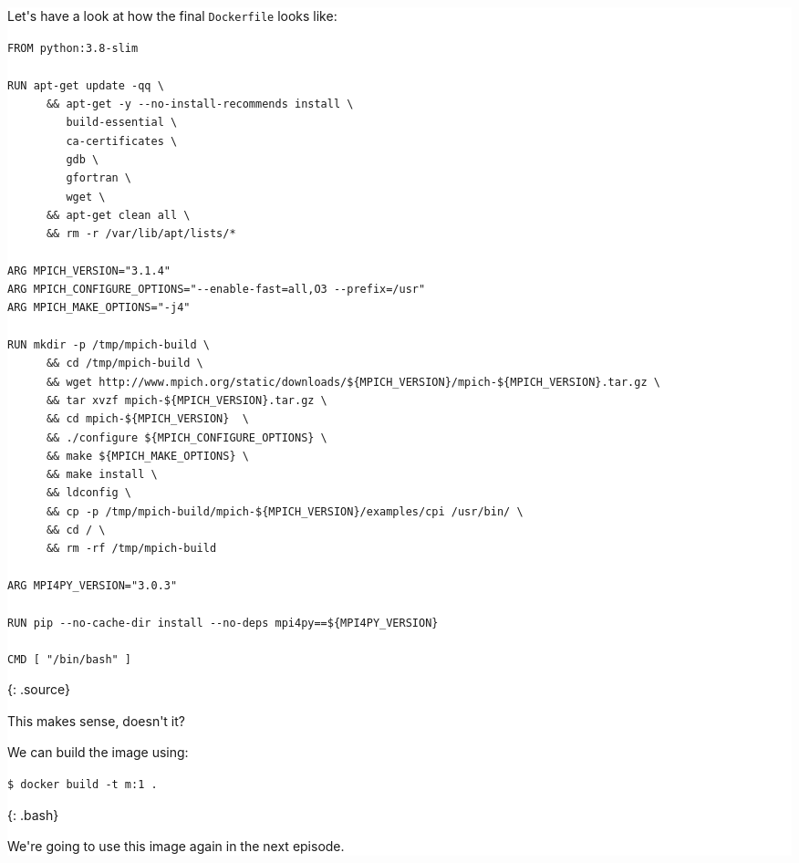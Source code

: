 Let's have a look at how the final `Dockerfile` looks like:

```
FROM python:3.8-slim

RUN apt-get update -qq \
      && apt-get -y --no-install-recommends install \
         build-essential \
         ca-certificates \
         gdb \
         gfortran \
         wget \
      && apt-get clean all \
      && rm -r /var/lib/apt/lists/*

ARG MPICH_VERSION="3.1.4"
ARG MPICH_CONFIGURE_OPTIONS="--enable-fast=all,O3 --prefix=/usr"
ARG MPICH_MAKE_OPTIONS="-j4"

RUN mkdir -p /tmp/mpich-build \
      && cd /tmp/mpich-build \
      && wget http://www.mpich.org/static/downloads/${MPICH_VERSION}/mpich-${MPICH_VERSION}.tar.gz \
      && tar xvzf mpich-${MPICH_VERSION}.tar.gz \
      && cd mpich-${MPICH_VERSION}  \
      && ./configure ${MPICH_CONFIGURE_OPTIONS} \
      && make ${MPICH_MAKE_OPTIONS} \
      && make install \
      && ldconfig \
      && cp -p /tmp/mpich-build/mpich-${MPICH_VERSION}/examples/cpi /usr/bin/ \
      && cd / \
      && rm -rf /tmp/mpich-build

ARG MPI4PY_VERSION="3.0.3"

RUN pip --no-cache-dir install --no-deps mpi4py==${MPI4PY_VERSION}

CMD [ "/bin/bash" ]
```
{: .source}

This makes sense, doesn't it?

We can build the image using:

```
$ docker build -t m:1 .
```
{: .bash}

We're going to use this image again in the next episode.
